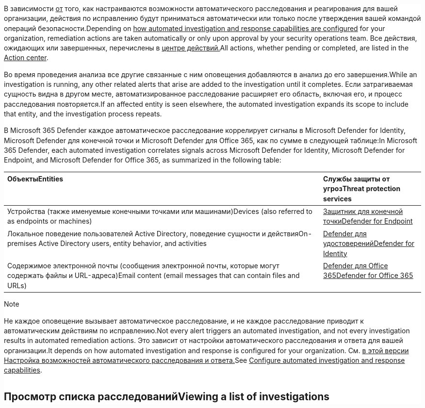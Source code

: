 <span data-ttu-id="a8f8b-151">В зависимости [от](m365d-configure-auto-investigation-response.md) того, как настраиваются возможности автоматического расследования и реагирования для вашей организации, действия по исправлению будут приниматься автоматически или только после утверждения вашей командой операций безопасности.</span><span class="sxs-lookup"><span data-stu-id="a8f8b-151">Depending on [how automated investigation and response capabilities are configured](m365d-configure-auto-investigation-response.md) for your organization, remediation actions are taken automatically or only upon approval by your security operations team.</span></span> <span data-ttu-id="a8f8b-152">Все действия, ожидающих или завершенных, перечислены в [центре действий.](m365d-action-center.md)</span><span class="sxs-lookup"><span data-stu-id="a8f8b-152">All actions, whether pending or completed, are listed in the [Action center](m365d-action-center.md).</span></span>

<span data-ttu-id="a8f8b-153">Во время проведения анализа все другие связанные с ним оповещения добавляются в анализ до его завершения.</span><span class="sxs-lookup"><span data-stu-id="a8f8b-153">While an investigation is running, any other related alerts that arise are added to the investigation until it completes.</span></span> <span data-ttu-id="a8f8b-154">Если затрагиваемая сущность видна в другом месте, автоматизированное расследование расширяет его область, включая его, и процесс расследования повторяется.</span><span class="sxs-lookup"><span data-stu-id="a8f8b-154">If an affected entity is seen elsewhere, the automated investigation expands its scope to include that entity, and the investigation process repeats.</span></span> 

<span data-ttu-id="a8f8b-155">В Microsoft 365 Defender каждое автоматическое расследование коррелирует сигналы в Microsoft Defender for Identity, Microsoft Defender для конечной точки и Microsoft Defender для Office 365, как по сумме в следующей таблице:</span><span class="sxs-lookup"><span data-stu-id="a8f8b-155">In Microsoft 365 Defender, each automated investigation correlates signals across Microsoft Defender for Identity, Microsoft Defender for Endpoint, and Microsoft Defender for Office 365, as summarized in the following table:</span></span> 

|<span data-ttu-id="a8f8b-156">Объекты</span><span class="sxs-lookup"><span data-stu-id="a8f8b-156">Entities</span></span> |<span data-ttu-id="a8f8b-157">Службы защиты от угроз</span><span class="sxs-lookup"><span data-stu-id="a8f8b-157">Threat protection services</span></span>  |
|:---------|:---------|
|<span data-ttu-id="a8f8b-158">Устройства (также именуемые конечными точками или машинами)</span><span class="sxs-lookup"><span data-stu-id="a8f8b-158">Devices (also referred to as endpoints or machines)</span></span> |[<span data-ttu-id="a8f8b-159">Защитник для конечной точки</span><span class="sxs-lookup"><span data-stu-id="a8f8b-159">Defender for Endpoint</span></span>](../defender-endpoint/automated-investigations.md) |      
|<span data-ttu-id="a8f8b-160">Локальное поведение пользователей Active Directory, поведение сущности и действия</span><span class="sxs-lookup"><span data-stu-id="a8f8b-160">On-premises Active Directory users, entity behavior, and activities</span></span>     |[<span data-ttu-id="a8f8b-161">Defender для удостоверений</span><span class="sxs-lookup"><span data-stu-id="a8f8b-161">Defender for Identity</span></span>](/azure-advanced-threat-protection/what-is-atp) |      
|<span data-ttu-id="a8f8b-162">Содержимое электронной почты (сообщения электронной почты, которые могут содержать файлы и URL-адреса)</span><span class="sxs-lookup"><span data-stu-id="a8f8b-162">Email content (email messages that can contain files and URLs)</span></span>     |[<span data-ttu-id="a8f8b-163">Defender для Office 365</span><span class="sxs-lookup"><span data-stu-id="a8f8b-163">Defender for Office 365</span></span>](../office-365-security/defender-for-office-365.md) |

> [!NOTE]
> <span data-ttu-id="a8f8b-164">Не каждое оповещение вызывает автоматическое расследование, и не каждое расследование приводит к автоматическим действиям по исправлению.</span><span class="sxs-lookup"><span data-stu-id="a8f8b-164">Not every alert triggers an automated investigation, and not every investigation results in automated remediation actions.</span></span> <span data-ttu-id="a8f8b-165">Это зависит от настройки автоматического расследования и ответа для вашей организации.</span><span class="sxs-lookup"><span data-stu-id="a8f8b-165">It depends on how automated investigation and response is configured for your organization.</span></span> <span data-ttu-id="a8f8b-166">См. [в этой версии Настройка возможностей автоматического расследования и ответа.](m365d-configure-auto-investigation-response.md)</span><span class="sxs-lookup"><span data-stu-id="a8f8b-166">See [Configure automated investigation and response capabilities](m365d-configure-auto-investigation-response.md).</span></span>

## <a name="viewing-a-list-of-investigations"></a><span data-ttu-id="a8f8b-167">Просмотр списка расследований</span><span class="sxs-lookup"><span data-stu-id="a8f8b-167">Viewing a list of investigations</span></span>
